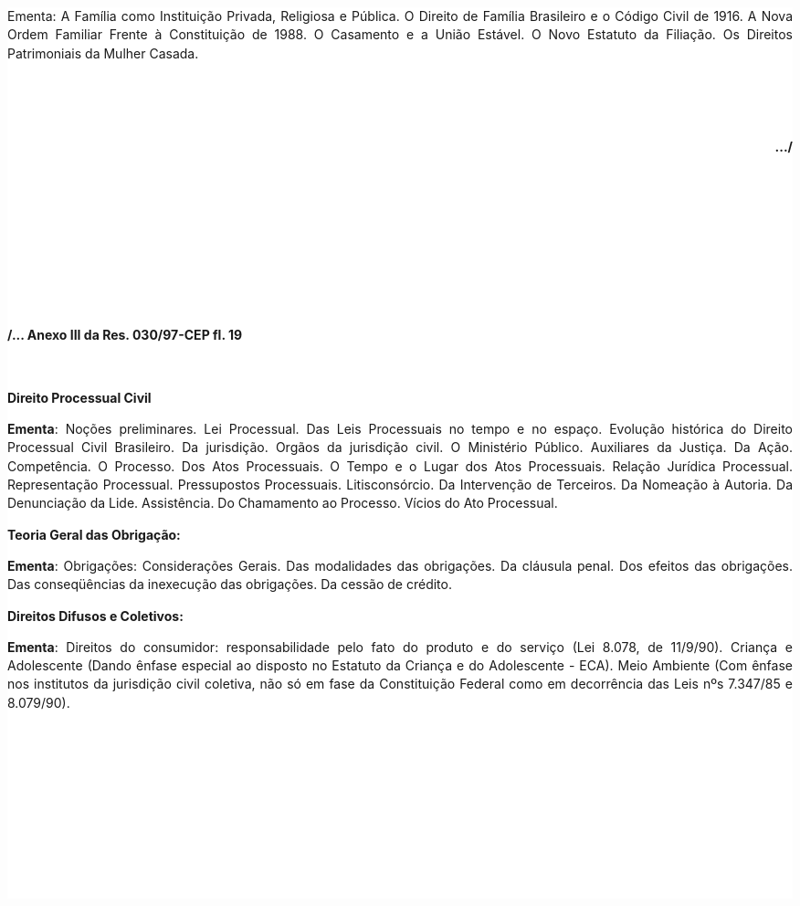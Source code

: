 <P ALIGN="JUSTIFY">Ementa</B>: A Fam&iacute;lia como Institui&ccedil;&atilde;o Privada, Religiosa e P&uacute;blica. O Direito de Fam&iacute;lia Brasileiro e o C&oacute;digo Civil de 1916. A Nova Ordem Familiar Frente &agrave; Constitui&ccedil;&atilde;o de 1988. O Casamento e a Uni&atilde;o Est&aacute;vel. O Novo Estatuto da Filia&ccedil;&atilde;o. Os Direitos Patrimoniais da Mulher Casada.</P>
<P ALIGN="JUSTIFY"></P>
<P ALIGN="JUSTIFY">&nbsp;</P>
<P ALIGN="JUSTIFY">&nbsp;</P>
<B><P ALIGN="RIGHT">.../</P>
</B><P ALIGN="JUSTIFY"></P>
<P ALIGN="JUSTIFY">&nbsp;</P>
<P ALIGN="JUSTIFY">&nbsp;</P>
<P ALIGN="JUSTIFY">&nbsp;</P>
<P ALIGN="JUSTIFY">&nbsp;</P>
<P ALIGN="JUSTIFY">&nbsp;</P>
<B><P ALIGN="JUSTIFY">/... Anexo III da Res. 030/97-CEP          &#9;&#9;&#9;&#9;&#9;&#9;&#9;&#9;fl. 19</P>
</B><P ALIGN="JUSTIFY"></P>
<P ALIGN="JUSTIFY">&nbsp;</P>
<B><P ALIGN="JUSTIFY">Direito Processual Civil</P>
<P ALIGN="JUSTIFY">Ementa</B>: No&ccedil;&otilde;es preliminares. Lei Processual. Das Leis Processuais no tempo e no espa&ccedil;o. Evolu&ccedil;&atilde;o hist&oacute;rica do Direito Processual Civil Brasileiro. Da jurisdi&ccedil;&atilde;o. Org&atilde;os da jurisdi&ccedil;&atilde;o civil. O Minist&eacute;rio P&uacute;blico. Auxiliares da Justi&ccedil;a. Da A&ccedil;&atilde;o. Compet&ecirc;ncia. O Processo. Dos Atos Processuais. O Tempo e o Lugar dos Atos Processuais. Rela&ccedil;&atilde;o Jur&iacute;dica Processual. Representa&ccedil;&atilde;o Processual. Pressupostos Processuais. Litiscons&oacute;rcio. Da Interven&ccedil;&atilde;o de Terceiros. Da Nomea&ccedil;&atilde;o &agrave; Autoria. Da Denuncia&ccedil;&atilde;o da Lide. Assist&ecirc;ncia. Do Chamamento ao Processo. V&iacute;cios do Ato Processual.</P>
<P ALIGN="JUSTIFY"></P>
<B><P ALIGN="JUSTIFY">Teoria Geral das Obriga&ccedil;&atilde;o:</P>
<P ALIGN="JUSTIFY">Ementa</B>: Obriga&ccedil;&otilde;es: Considera&ccedil;&otilde;es Gerais. Das modalidades das obriga&ccedil;&otilde;es. Da cl&aacute;usula penal. Dos efeitos das obriga&ccedil;&otilde;es. Das conseq&uuml;&ecirc;ncias da inexecu&ccedil;&atilde;o das obriga&ccedil;&otilde;es. Da cess&atilde;o de cr&eacute;dito.</P>
<P ALIGN="JUSTIFY"></P>
<B><P ALIGN="JUSTIFY">Direitos Difusos e Coletivos: </P>
<P ALIGN="JUSTIFY">Ementa</B>: Direitos do consumidor: responsabilidade pelo fato do produto e do servi&ccedil;o (Lei 8.078, de 11/9/90). Crian&ccedil;a e Adolescente (Dando &ecirc;nfase especial ao disposto no Estatuto da Crian&ccedil;a e do Adolescente - ECA). Meio Ambiente (Com &ecirc;nfase nos institutos da jurisdi&ccedil;&atilde;o civil coletiva, n&atilde;o s&oacute; em fase da Constitui&ccedil;&atilde;o Federal como em decorr&ecirc;ncia das Leis nºs 7.347/85 e 8.079/90).</P>
<P ALIGN="JUSTIFY"></P>
<P ALIGN="JUSTIFY">&nbsp;</P>
<P ALIGN="JUSTIFY">&nbsp;</P>
<P ALIGN="JUSTIFY">&nbsp;</P>
<P ALIGN="JUSTIFY">&nbsp;</P>
<P ALIGN="JUSTIFY">&nbsp;</P>
</FONT><FONT SIZE=2><P>&nbsp;</P></FONT></BODY>

